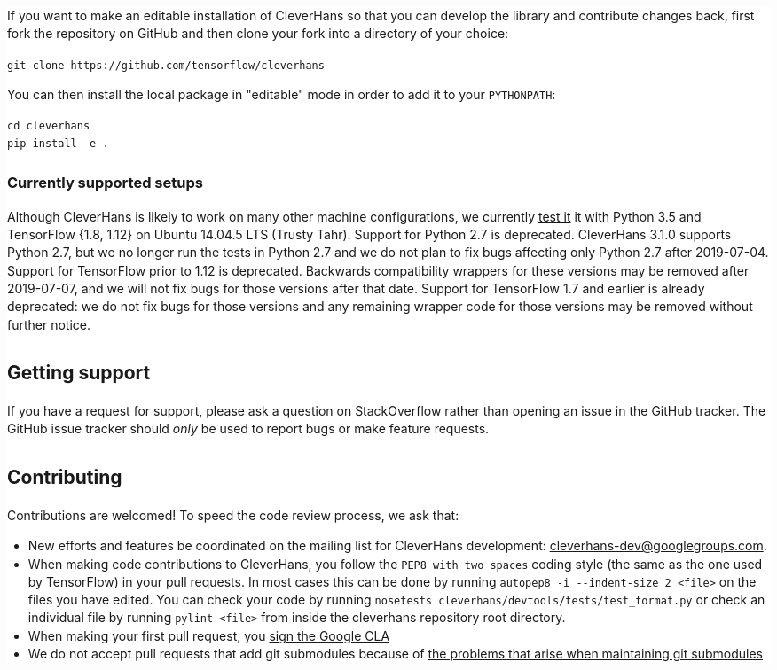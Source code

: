 If you want to make an editable installation of CleverHans so that you can
develop the library and contribute changes back, first fork the repository
on GitHub and then clone your fork into a directory of your choice:

```
git clone https://github.com/tensorflow/cleverhans
```

You can then install the local package in "editable" mode in order to add it to
your `PYTHONPATH`:

```
cd cleverhans
pip install -e .
```

### Currently supported setups

Although CleverHans is likely to work on many other machine configurations, we
currently [test it](https://travis-ci.org/tensorflow/cleverhans) it with Python
3.5 and TensorFlow {1.8, 1.12} on Ubuntu 14.04.5 LTS (Trusty Tahr).
Support for Python 2.7 is deprecated.
CleverHans 3.1.0 supports Python 2.7, but we no longer run the tests
in Python 2.7 and we do not plan to fix bugs affecting only Python 2.7 after
2019-07-04.
Support for TensorFlow prior to 1.12 is deprecated.
Backwards compatibility wrappers for these versions may be removed after 2019-07-07,
and we will not fix bugs for those versions after that date.
Support for TensorFlow 1.7 and earlier is already deprecated: we do not fix
bugs for those versions and any remaining wrapper code for those versions
may be removed without further notice.

## Getting support

If you have a request for support, please ask a question
on [StackOverflow](https://stackoverflow.com/questions/tagged/cleverhans)
rather than opening an issue in the GitHub tracker. The GitHub
issue tracker should *only* be used to report bugs or make feature requests.

## Contributing

Contributions are welcomed! To speed the code review process, we ask that:
* New efforts and features be coordinated
on the mailing list for CleverHans development: [cleverhans-dev@googlegroups.com](https://groups.google.com/forum/#!forum/cleverhans-dev).
* When making code contributions to CleverHans, you follow the
`PEP8 with two spaces` coding style (the same as the one used
by TensorFlow) in your pull requests.
In most cases this can be done by running `autopep8 -i --indent-size 2 <file>`
on the files you have edited.
You can check your code by running `nosetests cleverhans/devtools/tests/test_format.py` or check an individual file by running `pylint <file>` from inside the cleverhans repository root directory.
* When making your first pull request, you [sign the Google CLA](https://cla.developers.google.com/clas)
* We do not accept pull requests that add git submodules because of [the
  problems that arise when maintaining git
  submodules](https://medium.com/@porteneuve/mastering-git-submodules-34c65e940407)
